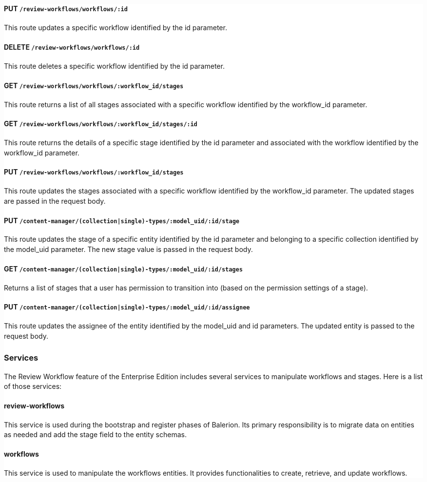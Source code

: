 #### PUT `/review-workflows/workflows/:id`

This route updates a specific workflow identified by the id parameter.

#### DELETE `/review-workflows/workflows/:id`

This route deletes a specific workflow identified by the id parameter.

#### GET `/review-workflows/workflows/:workflow_id/stages`

This route returns a list of all stages associated with a specific workflow identified by the workflow_id parameter.

#### GET `/review-workflows/workflows/:workflow_id/stages/:id`

This route returns the details of a specific stage identified by the id parameter and associated with the workflow identified by the workflow_id parameter.

#### PUT `/review-workflows/workflows/:workflow_id/stages`

This route updates the stages associated with a specific workflow identified by the workflow_id parameter. The updated stages are passed in the request body.

#### PUT `/content-manager/(collection|single)-types/:model_uid/:id/stage`

This route updates the stage of a specific entity identified by the id parameter and belonging to a specific collection identified by the model_uid parameter. The new stage value is passed in the request body.

#### GET `/content-manager/(collection|single)-types/:model_uid/:id/stages`

Returns a list of stages that a user has permission to transition into (based on the permission settings of a stage).

#### PUT `/content-manager/(collection|single)-types/:model_uid/:id/assignee`

This route updates the assignee of the entity identified by the model_uid and id parameters. The updated entity is passed to the request body.

### Services

The Review Workflow feature of the Enterprise Edition includes several services to manipulate workflows and stages. Here is a list of those services:

#### review-workflows

This service is used during the bootstrap and register phases of Balerion. Its primary responsibility is to migrate data on entities as needed and add the stage field to the entity schemas.

#### workflows

This service is used to manipulate the workflows entities. It provides functionalities to create, retrieve, and update workflows.

